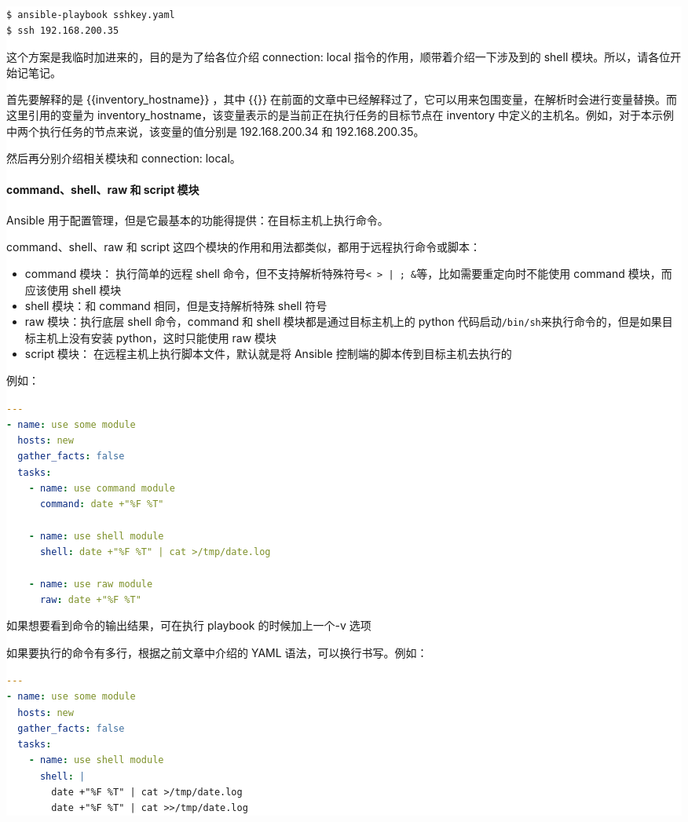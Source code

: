 ```shell
$ ansible-playbook sshkey.yaml
$ ssh 192.168.200.35
```

这个方案是我临时加进来的，目的是为了给各位介绍 connection: local 指令的作用，顺带着介绍一下涉及到的 shell 模块。所以，请各位开始记笔记。

首先要解释的是 {{inventory_hostname}} ，其中 {{}} 在前面的文章中已经解释过了，它可以用来包围变量，在解析时会进行变量替换。而这里引用的变量为 inventory_hostname，该变量表示的是当前正在执行任务的目标节点在 inventory 中定义的主机名。例如，对于本示例中两个执行任务的节点来说，该变量的值分别是 192.168.200.34 和 192.168.200.35。

然后再分别介绍相关模块和 connection: local。

#### command、shell、raw 和 script 模块

Ansible 用于配置管理，但是它最基本的功能得提供：在目标主机上执行命令。

command、shell、raw 和 script 这四个模块的作用和用法都类似，都用于远程执行命令或脚本：

- command 模块： 执行简单的远程 shell 命令，但不支持解析特殊符号`< > | ; &`等，比如需要重定向时不能使用 command 模块，而应该使用 shell 模块
- shell 模块：和 command 相同，但是支持解析特殊 shell 符号
- raw 模块：执行底层 shell 命令，command 和 shell 模块都是通过目标主机上的 python 代码启动`/bin/sh`来执行命令的，但是如果目标主机上没有安装 python，这时只能使用 raw 模块
- script 模块： 在远程主机上执行脚本文件，默认就是将 Ansible 控制端的脚本传到目标主机去执行的

例如：

```yaml
---
- name: use some module
  hosts: new
  gather_facts: false
  tasks:
    - name: use command module
      command: date +"%F %T"

    - name: use shell module
      shell: date +"%F %T" | cat >/tmp/date.log

    - name: use raw module
      raw: date +"%F %T"
```

如果想要看到命令的输出结果，可在执行 playbook 的时候加上一个-v 选项

如果要执行的命令有多行，根据之前文章中介绍的 YAML 语法，可以换行书写。例如：

```yaml
---
- name: use some module
  hosts: new
  gather_facts: false
  tasks:
    - name: use shell module
      shell: |
        date +"%F %T" | cat >/tmp/date.log
        date +"%F %T" | cat >>/tmp/date.log
```
